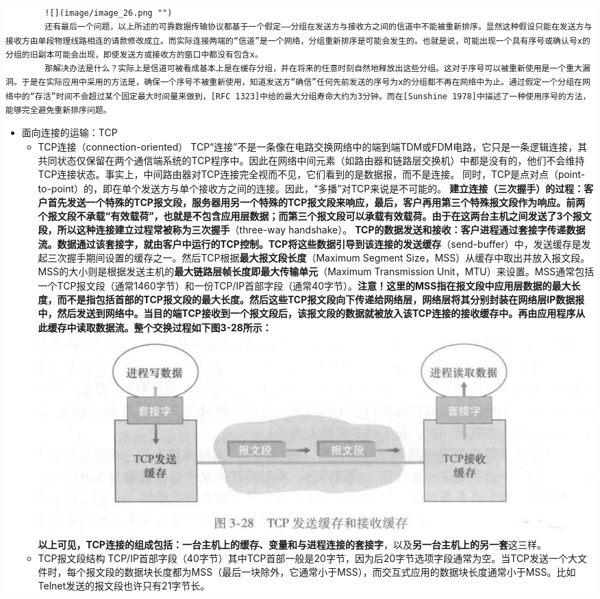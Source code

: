 			![](image/image_26.png "")
			还有最后一个问题，以上所述的可靠数据传输协议都基于一个假定——分组在发送方与接收方之间的信道中不能被重新排序。显然这种假设只能在发送方与接收方由单段物理线路相连的请款修改成立。而实际连接两端的“信道”是一个网络，分组重新排序是可能会发生的。也就是说，可能出现一个具有序号或确认号x的分组的旧副本可能会出现，即使发送方或接收方的窗口中都没有包含x。
			那解决办法是什么？实际上是信道可被看成基本上是在缓存分组，并在将来的任意时刻自然地释放出这些分组。这对于序号可以被重新使用是一个重大漏洞。于是在实际应用中采用的方法是，确保一个序号不被重新使用，知道发送方“确信”任何先前发送的序号为x的分组都不再在网络中为止。通过假定一个分组在网络中的“存活”时间不会超过某个固定最大时间量来做到，[RFC 1323]中给的最大分组寿命大约为3分钟。而在[Sunshine 1978]中描述了一种使用序号的方法，能够完全避免重新排序问题。
- 面向连接的运输：TCP
	- TCP连接（connection-oriented）
		TCP“连接”不是一条像在电路交换网络中的端到端TDM或FDM电路，它只是一条逻辑连接，其共同状态仅保留在两个通信端系统的TCP程序中。因此在网络中间元素（如路由器和链路层交换机）中都是没有的，他们不会维持TCP连接状态。事实上，中间路由器对TCP连接完全视而不见，它们看到的是数据报，而不是连接。
		同时，TCP是点对点（point-to-point）的，即在单个发送方与单个接收方之间的连接。因此，“多播”对TCP来说是不可能的。
		**建立连接（三次握手）的过程：**客户首先发送一个特殊的TCP报文段，服务器用另一个特殊的TCP报文段来响应，最后，客户再用第三个特殊报文段作为响应。前两个报文段不承载“有效载荷”，也就是不包含应用层数据；而第三个报文段可以承载有效载荷。由于在这两台主机之间发送了3个报文段，所以这种连接建立过程常被称为**三次握手**（three-way handshake）。
		**TCP的数据发送和接收：**客户进程通过套接字传递数据流。数据通过该套接字，就由客户中运行的TCP控制。TCP将这些数据引导到该连接的**发送缓存**（send-buffer）中，发送缓存是发起三次握手期间设置的缓存之一。然后TCP根据**最大报文段长度**（Maximum Segment Size，MSS）从缓存中取出并放入报文段。MSS的大小则是根据发送主机的**最大链路层帧长度即最大传输单元**（Maximum Transmission Unit，MTU）来设置。MSS通常包括一个TCP报文段（通常1460字节）和一份TCP/IP首部字段（通常40字节）。**注意！这里的MSS指在报文段中应用层数据的最大长度，而不是指包括首部的TCP报文段的最大长度。**然后这些TCP报文段向下传递给网络层，网络层将其分别封装在网络层IP数据报中，然后发送到网络中。当目的端TCP接收到一个报文段后，该报文段的数据就被放入该TCP连接的接收缓存中。再由应用程序从此缓存中读取数据流。整个交换过程如下图3-28所示：
		![](image/image_27.png "")
		以上可见，TCP连接的组成包括：**一台主机上的缓存**、**变量**和**与进程连接的套接字**，以及**另一台主机上的另一套**这三样。
	- TCP报文段结构
		TCP/IP首部字段（40字节）其中TCP首部一般是20字节，因为后20字节选项字段通常为空。当TCP发送一个大文件时，每个报文段的数据块长度都为MSS（最后一块除外，它通常小于MSS），而交互式应用的数据块长度通常小于MSS。比如Telnet发送的报文段也许只有21字节长。
